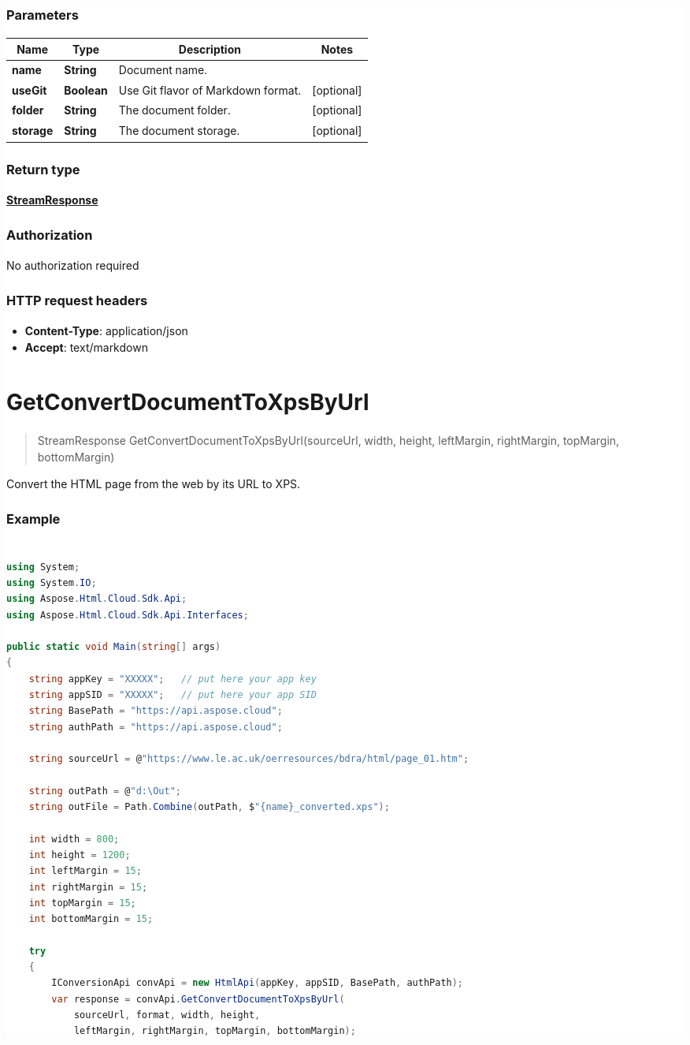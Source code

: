 ### Parameters

Name | Type | Description  | Notes
------------- | ------------- | ------------- | -------------
 **name** | **String**| Document name. |
 **useGit** | **Boolean**| Use Git flavor of Markdown format.  | [optional]
 **folder** | **String**| The document folder. | [optional]
 **storage** | **String**| The document storage. | [optional]

### Return type

[**StreamResponse**](StreamResponse.md)

### Authorization

No authorization required

### HTTP request headers

 - **Content-Type**: application/json
 - **Accept**: text/markdown



<a name="GetConvertDocumentToXpsByUrl"></a>
# **GetConvertDocumentToXpsByUrl**
> StreamResponse GetConvertDocumentToXpsByUrl(sourceUrl, width, height, leftMargin, rightMargin, topMargin, bottomMargin)

Convert the HTML page from the web by its URL to XPS.

### Example
```csharp

using System;
using System.IO;
using Aspose.Html.Cloud.Sdk.Api;
using Aspose.Html.Cloud.Sdk.Api.Interfaces;

public static void Main(string[] args)
{
    string appKey = "XXXXX";   // put here your app key
    string appSID = "XXXXX";   // put here your app SID
    string BasePath = "https://api.aspose.cloud";
    string authPath = "https://api.aspose.cloud";

    string sourceUrl = @"https://www.le.ac.uk/oerresources/bdra/html/page_01.htm";
    
    string outPath = @"d:\Out";
    string outFile = Path.Combine(outPath, $"{name}_converted.xps");
    
    int width = 800;
    int height = 1200;
    int leftMargin = 15;
    int rightMargin = 15;
    int topMargin = 15;
    int bottomMargin = 15;
    
    try
    {
        IConversionApi convApi = new HtmlApi(appKey, appSID, BasePath, authPath);
        var response = convApi.GetConvertDocumentToXpsByUrl(
            sourceUrl, format, width, height,
            leftMargin, rightMargin, topMargin, bottomMargin);
```